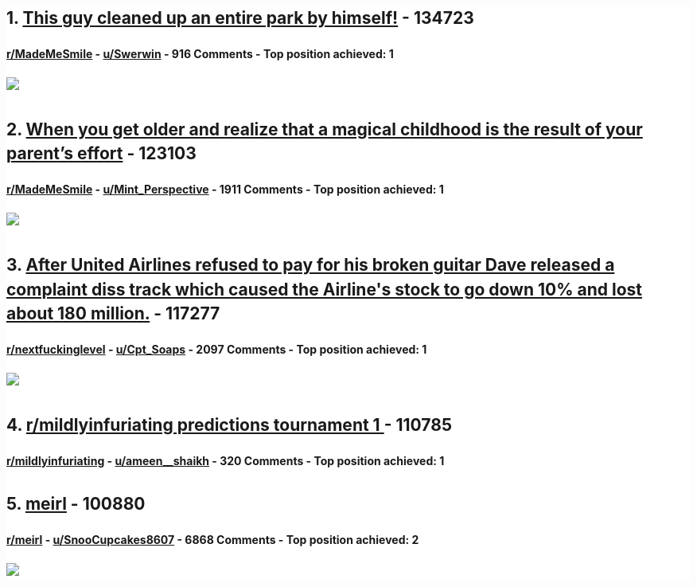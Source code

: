 ## 1. [This guy cleaned up an entire park by himself!](http://reddit.com/r/MadeMeSmile/comments/uq5bdm/this_guy_cleaned_up_an_entire_park_by_himself/) - 134723
#### [r/MadeMeSmile](http://reddit.com/r/MadeMeSmile) - [u/Swerwin](http://reddit.com/u/Swerwin) - 916 Comments - Top position achieved: 1

<a href="https://i.redd.it/92xezgx0ymz81.jpg"><img src="https://a.thumbs.redditmedia.com/3U0734oDq2J3wPWKvcRFs-HwYgLbGXPB9CFn2zpN2o0.jpg"></img></a>

## 2. [When you get older and realize that a magical childhood is the result of your parent’s effort](http://reddit.com/r/MadeMeSmile/comments/uqb8l9/when_you_get_older_and_realize_that_a_magical/) - 123103
#### [r/MadeMeSmile](http://reddit.com/r/MadeMeSmile) - [u/Mint_Perspective](http://reddit.com/u/Mint_Perspective) - 1911 Comments - Top position achieved: 1

<a href="https://v.redd.it/vkwga4gweoz81"><img src="https://b.thumbs.redditmedia.com/ztvQZpcofTxKIoRJEbc5fzF-r4LNSd8dH0u83Uy7vXk.jpg"></img></a>

## 3. [After United Airlines refused to pay for his broken guitar Dave released a complaint diss track which caused the Airline's stock to go down 10% and lost about 180 million.](http://reddit.com/r/nextfuckinglevel/comments/uq3l3a/after_united_airlines_refused_to_pay_for_his/) - 117277
#### [r/nextfuckinglevel](http://reddit.com/r/nextfuckinglevel) - [u/Cpt_Soaps](http://reddit.com/u/Cpt_Soaps) - 2097 Comments - Top position achieved: 1

<a href="https://v.redd.it/19gb2j7xdmz81"><img src="https://b.thumbs.redditmedia.com/B7511EgGOPeKWh86N7TX8w1Gax5jOFJqiYURBZvy-3w.jpg"></img></a>

## 4. [r/mildlyinfuriating predictions tournament 1 ](http://reddit.com/r/mildlyinfuriating/comments/u5ph5l/rmildlyinfuriating_predictions_tournament_1/) - 110785
#### [r/mildlyinfuriating](http://reddit.com/r/mildlyinfuriating) - [u/ameen__shaikh](http://reddit.com/u/ameen__shaikh) - 320 Comments - Top position achieved: 1

## 5. [meirl](http://reddit.com/r/meirl/comments/uq7qtj/meirl/) - 100880
#### [r/meirl](http://reddit.com/r/meirl) - [u/SnooCupcakes8607](http://reddit.com/u/SnooCupcakes8607) - 6868 Comments - Top position achieved: 2

<a href="https://i.redd.it/8tw0wzl9lnz81.gif"><img src="https://a.thumbs.redditmedia.com/kYdCNKpPW_HEKiNr-FzOtbFD7u8rXxaa1TsnvdcSii4.jpg"></img></a>
